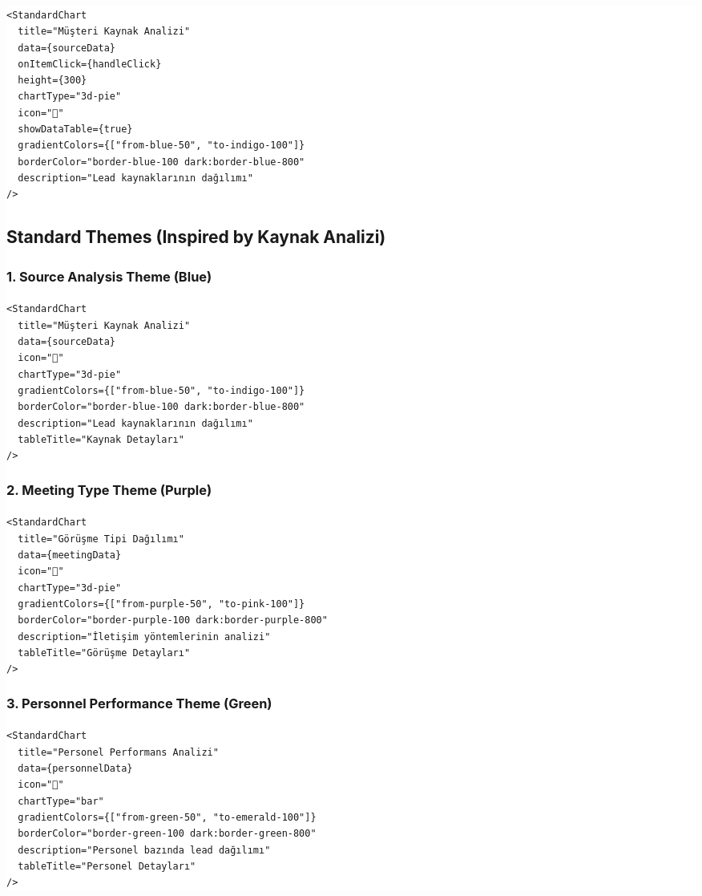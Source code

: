 ```tsx
<StandardChart
  title="Müşteri Kaynak Analizi"
  data={sourceData}
  onItemClick={handleClick}
  height={300}
  chartType="3d-pie"
  icon="📱"
  showDataTable={true}
  gradientColors={["from-blue-50", "to-indigo-100"]}
  borderColor="border-blue-100 dark:border-blue-800"
  description="Lead kaynaklarının dağılımı"
/>
```

## Standard Themes (Inspired by Kaynak Analizi)

### 1. Source Analysis Theme (Blue)

```tsx
<StandardChart
  title="Müşteri Kaynak Analizi"
  data={sourceData}
  icon="📱"
  chartType="3d-pie"
  gradientColors={["from-blue-50", "to-indigo-100"]}
  borderColor="border-blue-100 dark:border-blue-800"
  description="Lead kaynaklarının dağılımı"
  tableTitle="Kaynak Detayları"
/>
```

### 2. Meeting Type Theme (Purple)

```tsx
<StandardChart
  title="Görüşme Tipi Dağılımı"
  data={meetingData}
  icon="🤝"
  chartType="3d-pie"
  gradientColors={["from-purple-50", "to-pink-100"]}
  borderColor="border-purple-100 dark:border-purple-800"
  description="İletişim yöntemlerinin analizi"
  tableTitle="Görüşme Detayları"
/>
```

### 3. Personnel Performance Theme (Green)

```tsx
<StandardChart
  title="Personel Performans Analizi"
  data={personnelData}
  icon="👥"
  chartType="bar"
  gradientColors={["from-green-50", "to-emerald-100"]}
  borderColor="border-green-100 dark:border-green-800"
  description="Personel bazında lead dağılımı"
  tableTitle="Personel Detayları"
/>
```
